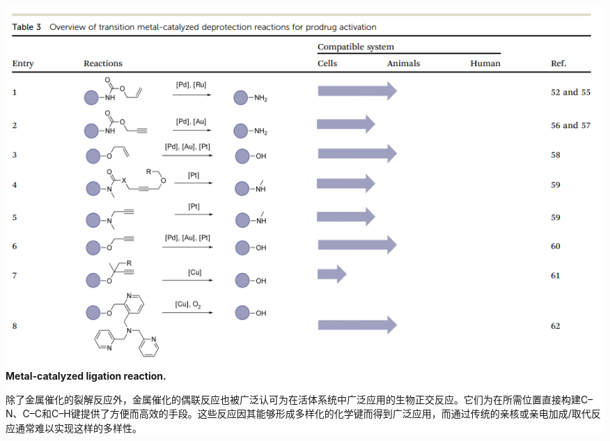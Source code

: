![](../asset/2023-11-28_df9f8cd383a414e57b2459d95b412a07_8.png)
**Metal-catalyzed ligation reaction.**

除了金属催化的裂解反应外，金属催化的偶联反应也被广泛认可为在活体系统中广泛应用的生物正交反应。它们为在所需位置直接构建C–N、C–C和C–H键提供了方便而高效的手段。这些反应因其能够形成多样化的化学键而得到广泛应用，而通过传统的亲核或亲电加成/取代反应通常难以实现这样的多样性。